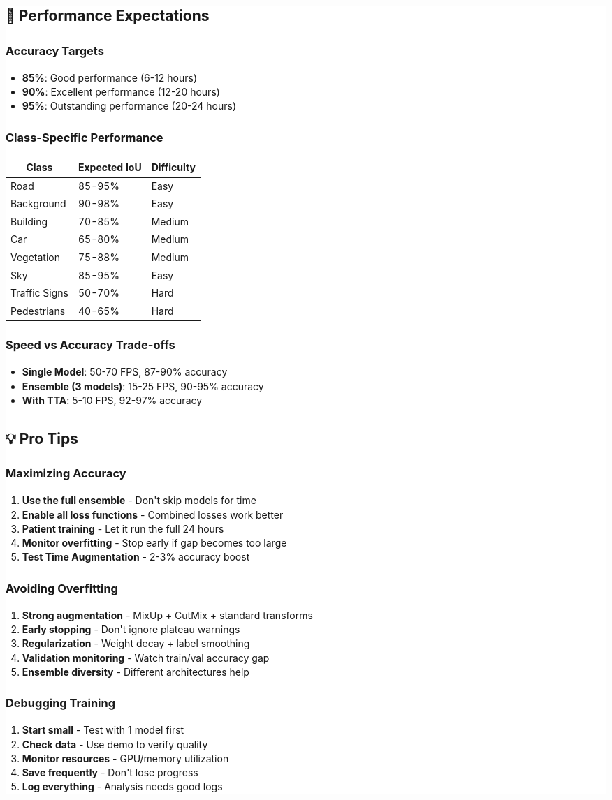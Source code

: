## 🎯 Performance Expectations

### Accuracy Targets
- **85%**: Good performance (6-12 hours)
- **90%**: Excellent performance (12-20 hours)
- **95%**: Outstanding performance (20-24 hours)

### Class-Specific Performance
| Class | Expected IoU | Difficulty |
|-------|--------------|------------|
| Road | 85-95% | Easy |
| Background | 90-98% | Easy |
| Building | 70-85% | Medium |
| Car | 65-80% | Medium |
| Vegetation | 75-88% | Medium |
| Sky | 85-95% | Easy |
| Traffic Signs | 50-70% | Hard |
| Pedestrians | 40-65% | Hard |

### Speed vs Accuracy Trade-offs
- **Single Model**: 50-70 FPS, 87-90% accuracy
- **Ensemble (3 models)**: 15-25 FPS, 90-95% accuracy
- **With TTA**: 5-10 FPS, 92-97% accuracy

## 💡 Pro Tips

### Maximizing Accuracy
1. **Use the full ensemble** - Don't skip models for time
2. **Enable all loss functions** - Combined losses work better
3. **Patient training** - Let it run the full 24 hours
4. **Monitor overfitting** - Stop early if gap becomes too large
5. **Test Time Augmentation** - 2-3% accuracy boost

### Avoiding Overfitting
1. **Strong augmentation** - MixUp + CutMix + standard transforms
2. **Early stopping** - Don't ignore plateau warnings
3. **Regularization** - Weight decay + label smoothing
4. **Validation monitoring** - Watch train/val accuracy gap
5. **Ensemble diversity** - Different architectures help

### Debugging Training
1. **Start small** - Test with 1 model first
2. **Check data** - Use demo to verify quality
3. **Monitor resources** - GPU/memory utilization
4. **Save frequently** - Don't lose progress
5. **Log everything** - Analysis needs good logs
